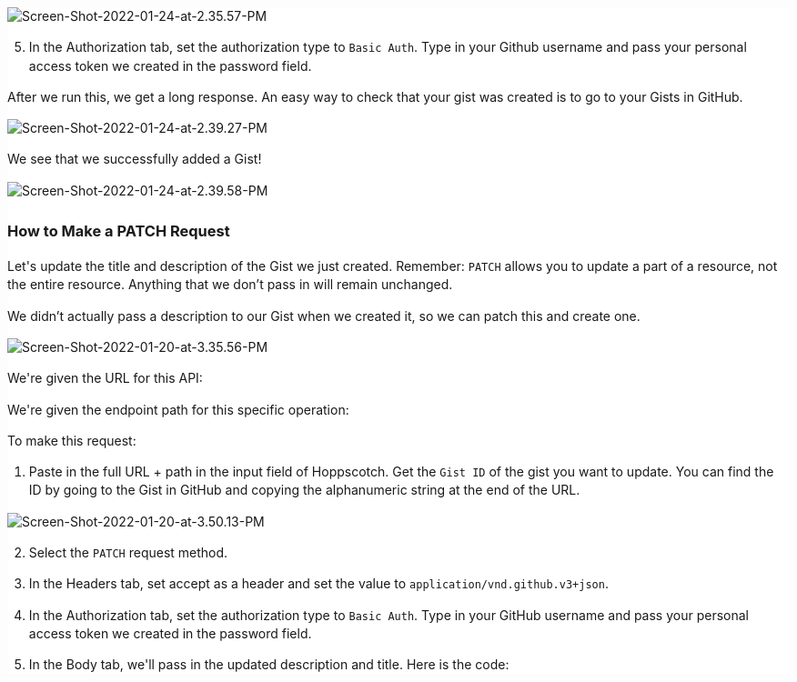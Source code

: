```javascript

```

![Screen-Shot-2022-01-24-at-2.35.57-PM](https://www.freecodecamp.org/news/content/images/2022/01/Screen-Shot-2022-01-24-at-2.35.57-PM.png)

5.  In the Authorization tab, set the authorization type to `Basic Auth`. Type in your Github username and pass your personal access token we created in the password field.

After we run this, we get a long response. An easy way to check that your gist was created is to go to your Gists in GitHub.

![Screen-Shot-2022-01-24-at-2.39.27-PM](https://www.freecodecamp.org/news/content/images/2022/01/Screen-Shot-2022-01-24-at-2.39.27-PM.png)

We see that we successfully added a Gist!

![Screen-Shot-2022-01-24-at-2.39.58-PM](https://www.freecodecamp.org/news/content/images/2022/01/Screen-Shot-2022-01-24-at-2.39.58-PM.png)

### How to Make a PATCH Request

Let's update the title and description of the Gist we just created. Remember: `PATCH` allows you to update a part of a resource, not the entire resource. Anything that we don’t pass in will remain unchanged.

We didn’t actually pass a description to our Gist when we created it, so we can patch this and create one.

![Screen-Shot-2022-01-20-at-3.35.56-PM](https://www.freecodecamp.org/news/content/images/2022/01/Screen-Shot-2022-01-20-at-3.35.56-PM.png)

We're given the URL for this API:

```console

```

We're given the endpoint path for this specific operation:

```

```

To make this request:

1. Paste in the full URL + path in the input field of Hoppscotch. Get the `Gist ID` of the gist you want to update. You can find the ID by going to the Gist in GitHub and copying the alphanumeric string at the end of the URL.

![Screen-Shot-2022-01-20-at-3.50.13-PM](https://www.freecodecamp.org/news/content/images/2022/01/Screen-Shot-2022-01-20-at-3.50.13-PM.png)

2.  Select the `PATCH` request method.

3.  In the Headers tab, set accept as a header and set the value to `application/vnd.github.v3+json`.

4.  In the Authorization tab, set the authorization type to `Basic Auth`. Type in your GitHub username and pass your personal access token we created in the password field.

5.  In the Body tab, we'll pass in the updated description and title. Here is the code:
